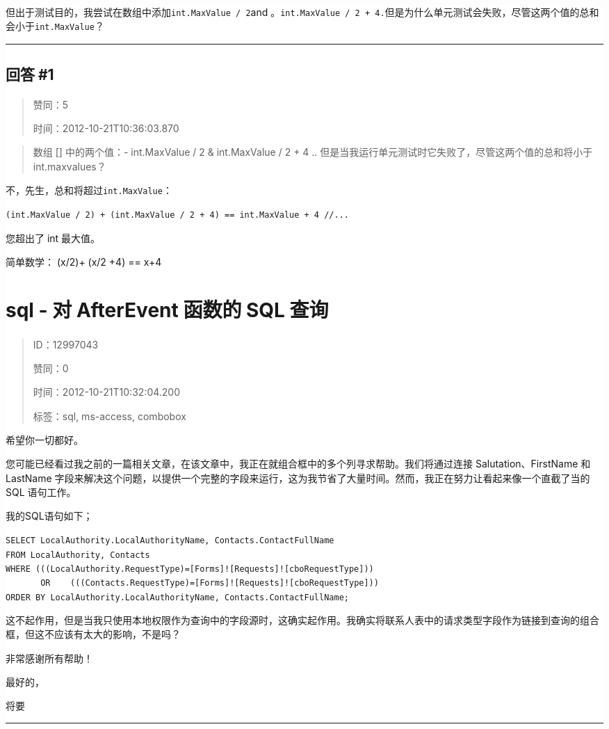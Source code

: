 但出于测试目的，我尝试在数组中添加`int.MaxValue / 2`and 。`int.MaxValue / 2 + 4.`但是为什么单元测试会失败，尽管这两个值的总和会小于`int.MaxValue`？

* * *

## 回答 #1

> 赞同：5
> 
> 时间：2012-10-21T10:36:03.870

> 数组 [] 中的两个值：- int.MaxValue / 2 & int.MaxValue / 2 + 4 .. 但是当我运行单元测试时它失败了，尽管这两个值的总和将小于 int.maxvalues？

不，先生，总和将超过`int.MaxValue`：

```
(int.MaxValue / 2) + (int.MaxValue / 2 + 4) == int.MaxValue + 4 //... 
```

您超出了 int 最大值。

简单数学： (x/2)+ (x/2 +4) == x+4

# sql - 对 AfterEvent 函数的 SQL 查询

> ID：12997043
> 
> 赞同：0
> 
> 时间：2012-10-21T10:32:04.200
> 
> 标签：sql, ms-access, combobox

希望你一切都好。

您可能已经看过我之前的一篇相关文章，在该文章中，我正在就组合框中的多个列寻求帮助。我们将通过连接 Salutation、FirstName 和 LastName 字段来解决这个问题，以提供一个完整的字段来运行，这为我节省了大量时间。然而，我正在努力让看起来像一个直截了当的 SQL 语句工作。

我的SQL语句如下；

```
SELECT LocalAuthority.LocalAuthorityName, Contacts.ContactFullName
FROM LocalAuthority, Contacts
WHERE (((LocalAuthority.RequestType)=[Forms]![Requests]![cboRequestType])) 
       OR    (((Contacts.RequestType)=[Forms]![Requests]![cboRequestType]))
ORDER BY LocalAuthority.LocalAuthorityName, Contacts.ContactFullName; 
```

这不起作用，但是当我只使用本地权限作为查询中的字段源时，这确实起作用。我确实将联系人表中的请求类型字段作为链接到查询的组合框，但这不应该有太大的影响，不是吗？

非常感谢所有帮助！

最好的，

将要

* * *
